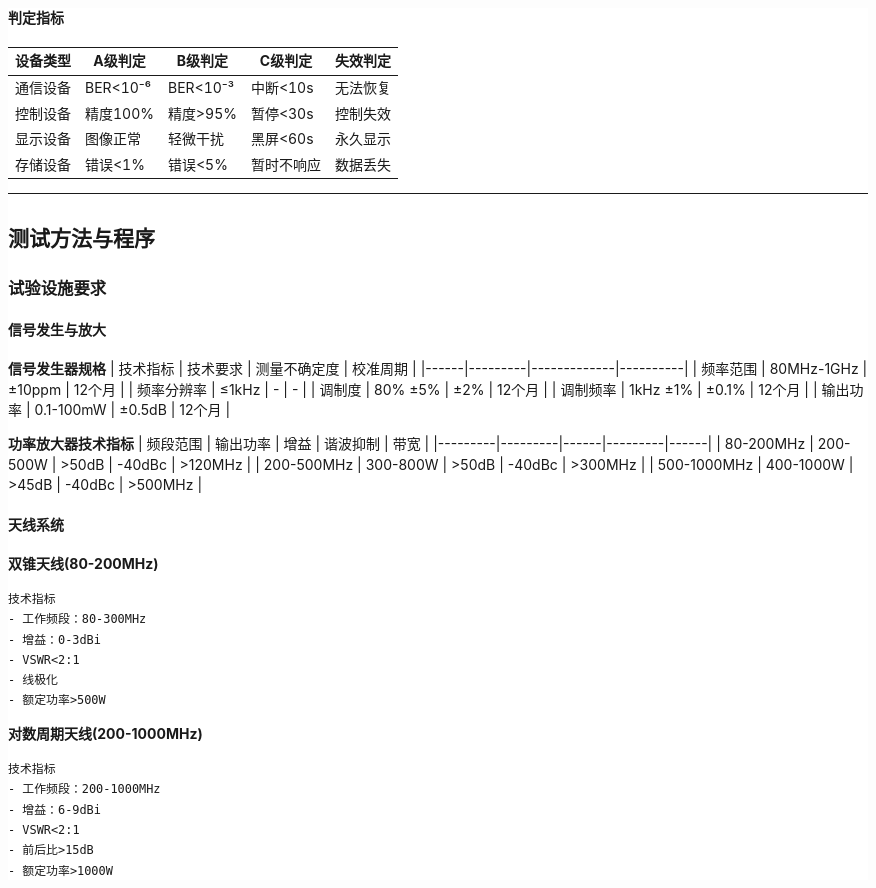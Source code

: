 #### 判定指标
| 设备类型 | A级判定 | B级判定 | C级判定 | 失效判定 |
|---------|---------|---------|---------|----------|
| 通信设备 | BER<10⁻⁶ | BER<10⁻³ | 中断<10s | 无法恢复 |
| 控制设备 | 精度100% | 精度>95% | 暂停<30s | 控制失效 |
| 显示设备 | 图像正常 | 轻微干扰 | 黑屏<60s | 永久显示 |
| 存储设备 | 错误<1% | 错误<5% | 暂时不响应 | 数据丢失 |

---

## 测试方法与程序

### 试验设施要求

#### 信号发生与放大
**信号发生器规格**
| 技术指标 | 技术要求 | 测量不确定度 | 校准周期 |
|------|---------|-------------|----------|
| 频率范围 | 80MHz-1GHz | ±10ppm | 12个月 |
| 频率分辨率 | ≤1kHz | - | - |
| 调制度 | 80% ±5% | ±2% | 12个月 |
| 调制频率 | 1kHz ±1% | ±0.1% | 12个月 |
| 输出功率 | 0.1-100mW | ±0.5dB | 12个月 |

**功率放大器技术指标**
| 频段范围 | 输出功率 | 增益 | 谐波抑制 | 带宽 |
|---------|---------|------|---------|------|
| 80-200MHz | 200-500W | >50dB | -40dBc | >120MHz |
| 200-500MHz | 300-800W | >50dB | -40dBc | >300MHz |
| 500-1000MHz | 400-1000W | >45dB | -40dBc | >500MHz |

#### 天线系统

**双锥天线(80-200MHz)**
```
技术指标
- 工作频段：80-300MHz
- 增益：0-3dBi
- VSWR<2:1
- 线极化
- 额定功率>500W
```

**对数周期天线(200-1000MHz)**
```
技术指标
- 工作频段：200-1000MHz  
- 增益：6-9dBi
- VSWR<2:1
- 前后比>15dB
- 额定功率>1000W
```
